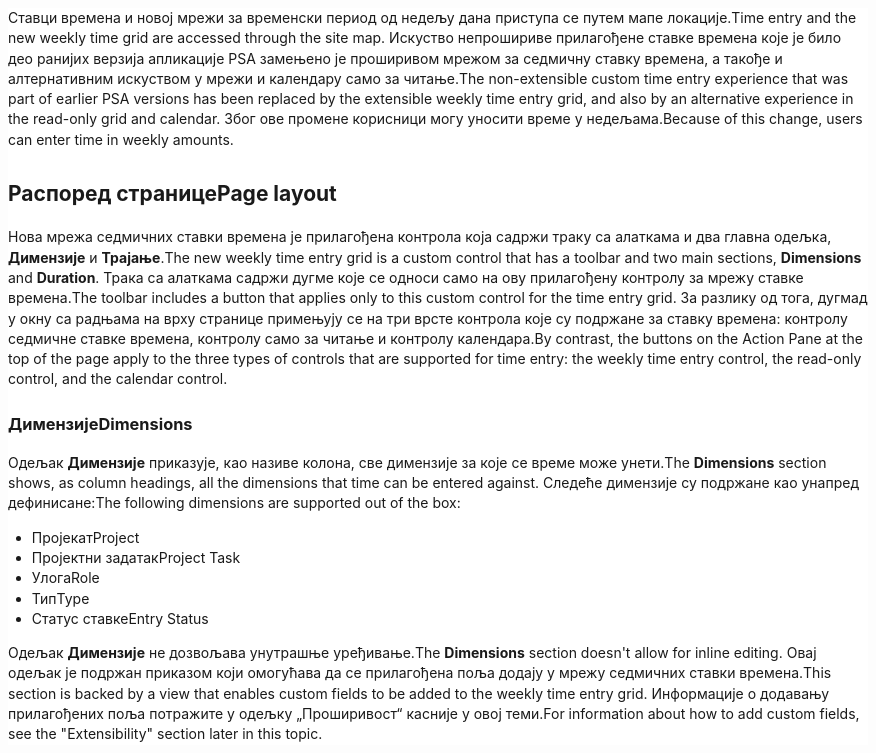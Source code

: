 <span data-ttu-id="29e8b-108">Ставци времена и новој мрежи за временски период од недељу дана приступа се путем мапе локације.</span><span class="sxs-lookup"><span data-stu-id="29e8b-108">Time entry and the new weekly time grid are accessed through the site map.</span></span> <span data-ttu-id="29e8b-109">Искуство непрошириве прилагођене ставке времена које је било део ранијих верзија апликације PSA замењено је проширивом мрежом за седмичну ставку времена, а такође и алтернативним искуством у мрежи и календару само за читање.</span><span class="sxs-lookup"><span data-stu-id="29e8b-109">The non-extensible custom time entry experience that was part of earlier PSA versions has been replaced by the extensible weekly time entry grid, and also by an alternative experience in the read-only grid and calendar.</span></span> <span data-ttu-id="29e8b-110">Због ове промене корисници могу уносити време у недељама.</span><span class="sxs-lookup"><span data-stu-id="29e8b-110">Because of this change, users can enter time in weekly amounts.</span></span>

## <a name="page-layout"></a><span data-ttu-id="29e8b-111">Распоред странице</span><span class="sxs-lookup"><span data-stu-id="29e8b-111">Page layout</span></span>
<span data-ttu-id="29e8b-112">Нова мрежа седмичних ставки времена је прилагођена контрола која садржи траку са алаткама и два главна одељка, **Димензије** и **Трајање**.</span><span class="sxs-lookup"><span data-stu-id="29e8b-112">The new weekly time entry grid is a custom control that has a toolbar and two main sections, **Dimensions** and **Duration**.</span></span> <span data-ttu-id="29e8b-113">Трака са алаткама садржи дугме које се односи само на ову прилагођену контролу за мрежу ставке времена.</span><span class="sxs-lookup"><span data-stu-id="29e8b-113">The toolbar includes a button that applies only to this custom control for the time entry grid.</span></span> <span data-ttu-id="29e8b-114">За разлику од тога, дугмад у окну са радњама на врху странице примењују се на три врсте контрола које су подржане за ставку времена: контролу седмичне ставке времена, контролу само за читање и контролу календара.</span><span class="sxs-lookup"><span data-stu-id="29e8b-114">By contrast, the buttons on the Action Pane at the top of the page apply to the three types of controls that are supported for time entry: the weekly time entry control, the read-only control, and the calendar control.</span></span>

### <a name="dimensions"></a><span data-ttu-id="29e8b-115">Димензије</span><span class="sxs-lookup"><span data-stu-id="29e8b-115">Dimensions</span></span>
<span data-ttu-id="29e8b-116">Одељак **Димензије** приказује, као називе колона, све димензије за које се време може унети.</span><span class="sxs-lookup"><span data-stu-id="29e8b-116">The **Dimensions** section shows, as column headings, all the dimensions that time can be entered against.</span></span> <span data-ttu-id="29e8b-117">Следеће димензије су подржане као унапред дефинисане:</span><span class="sxs-lookup"><span data-stu-id="29e8b-117">The following dimensions are supported out of the box:</span></span>

- <span data-ttu-id="29e8b-118">Пројекат</span><span class="sxs-lookup"><span data-stu-id="29e8b-118">Project</span></span>
- <span data-ttu-id="29e8b-119">Пројектни задатак</span><span class="sxs-lookup"><span data-stu-id="29e8b-119">Project Task</span></span>
- <span data-ttu-id="29e8b-120">Улога</span><span class="sxs-lookup"><span data-stu-id="29e8b-120">Role</span></span>
- <span data-ttu-id="29e8b-121">Тип</span><span class="sxs-lookup"><span data-stu-id="29e8b-121">Type</span></span>
- <span data-ttu-id="29e8b-122">Статус ставке</span><span class="sxs-lookup"><span data-stu-id="29e8b-122">Entry Status</span></span>

<span data-ttu-id="29e8b-123">Одељак **Димензије** не дозвољава унутрашње уређивање.</span><span class="sxs-lookup"><span data-stu-id="29e8b-123">The **Dimensions** section doesn't allow for inline editing.</span></span> <span data-ttu-id="29e8b-124">Овај одељак је подржан приказом који омогућава да се прилагођена поља додају у мрежу седмичних ставки времена.</span><span class="sxs-lookup"><span data-stu-id="29e8b-124">This section is backed by a view that enables custom fields to be added to the weekly time entry grid.</span></span> <span data-ttu-id="29e8b-125">Информације о додавању прилагођених поља потражите у одељку „Проширивост“ касније у овој теми.</span><span class="sxs-lookup"><span data-stu-id="29e8b-125">For information about how to add custom fields, see the "Extensibility" section later in this topic.</span></span>
